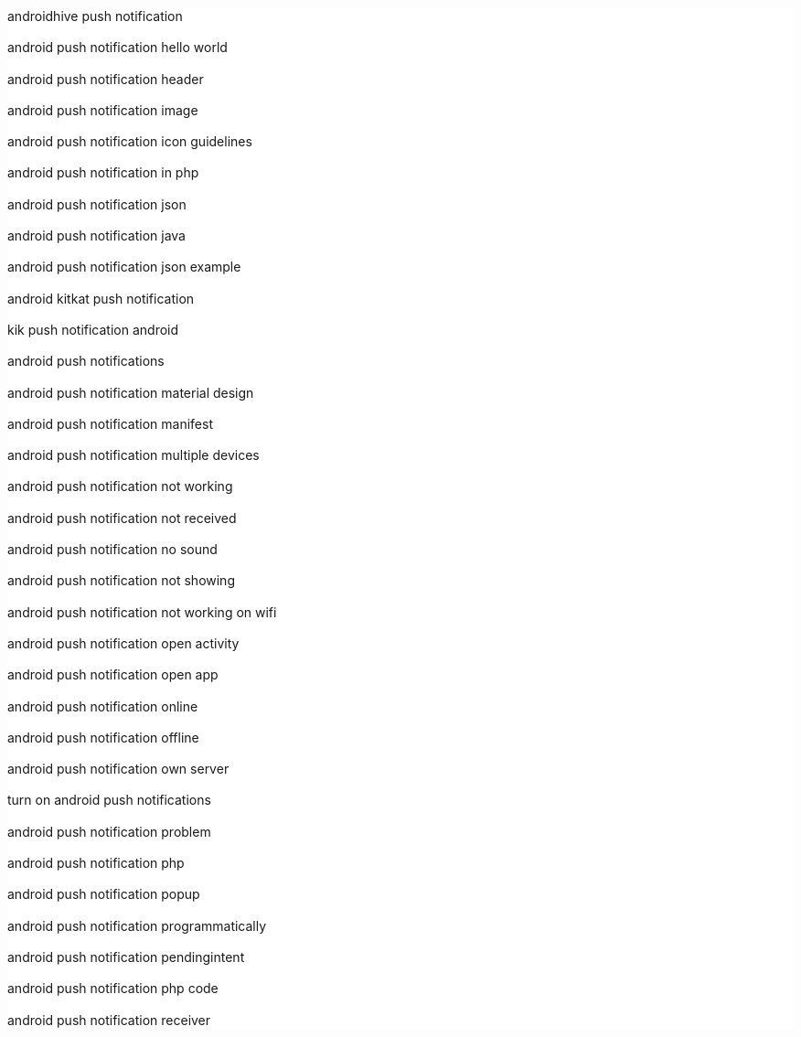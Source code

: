 androidhive push notification

android push notification hello world

android push notification header

android push notification image

android push notification icon guidelines

android push notification in php

android push notification json

android push notification java

android push notification json example

android kitkat push notification

kik push notification android

android push notifications

android push notification material design

android push notification manifest

android push notification multiple devices

android push notification not working

android push notification not received

android push notification no sound

android push notification not showing

android push notification not working on wifi

android push notification open activity

android push notification open app

android push notification online

android push notification offline

android push notification own server

turn on android push notifications

android push notification problem

android push notification php

android push notification popup

android push notification programmatically

android push notification pendingintent

android push notification php code

android push notification receiver
